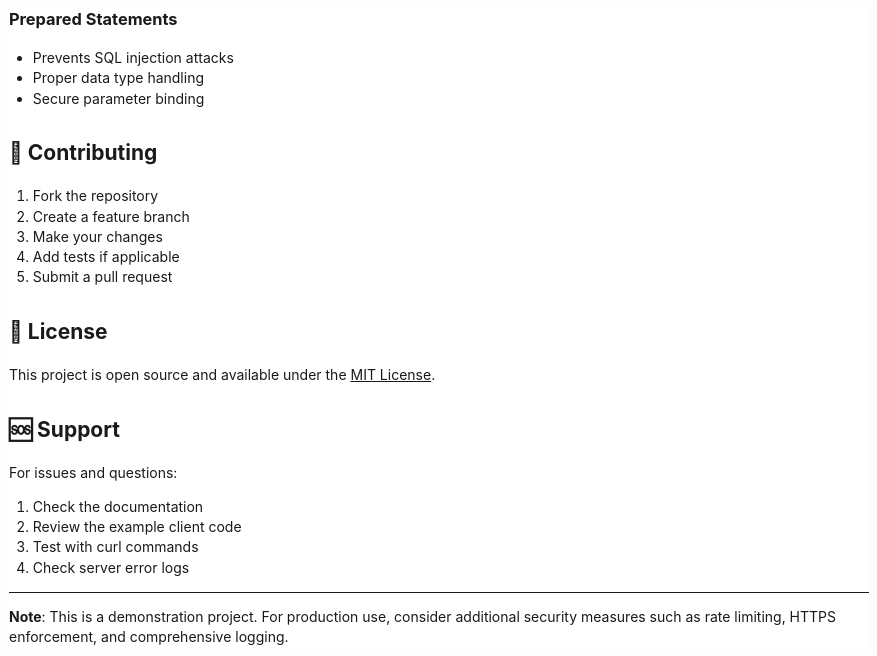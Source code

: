 ### Prepared Statements
- Prevents SQL injection attacks
- Proper data type handling
- Secure parameter binding

## 🤝 Contributing

1. Fork the repository
2. Create a feature branch
3. Make your changes
4. Add tests if applicable
5. Submit a pull request

## 📄 License

This project is open source and available under the [MIT License](LICENSE).

## 🆘 Support

For issues and questions:
1. Check the documentation
2. Review the example client code
3. Test with curl commands
4. Check server error logs

---

**Note**: This is a demonstration project. For production use, consider additional security measures such as rate limiting, HTTPS enforcement, and comprehensive logging.
